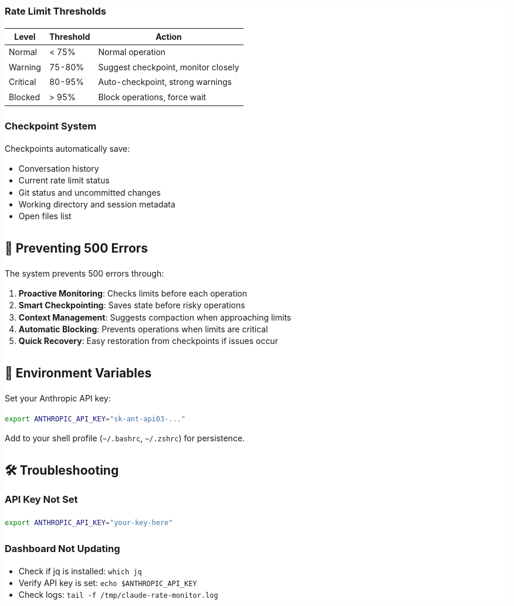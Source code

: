 ### Rate Limit Thresholds

| Level | Threshold | Action |
|-------|-----------|--------|
| Normal | < 75% | Normal operation |
| Warning | 75-80% | Suggest checkpoint, monitor closely |
| Critical | 80-95% | Auto-checkpoint, strong warnings |
| Blocked | > 95% | Block operations, force wait |

### Checkpoint System

Checkpoints automatically save:
- Conversation history
- Current rate limit status
- Git status and uncommitted changes
- Working directory and session metadata
- Open files list

## 🚨 Preventing 500 Errors

The system prevents 500 errors through:

1. **Proactive Monitoring**: Checks limits before each operation
2. **Smart Checkpointing**: Saves state before risky operations
3. **Context Management**: Suggests compaction when approaching limits
4. **Automatic Blocking**: Prevents operations when limits are critical
5. **Quick Recovery**: Easy restoration from checkpoints if issues occur

## 📝 Environment Variables

Set your Anthropic API key:

```bash
export ANTHROPIC_API_KEY="sk-ant-api03-..."
```

Add to your shell profile (`~/.bashrc`, `~/.zshrc`) for persistence.

## 🛠️ Troubleshooting

### API Key Not Set
```bash
export ANTHROPIC_API_KEY="your-key-here"
```

### Dashboard Not Updating
- Check if jq is installed: `which jq`
- Verify API key is set: `echo $ANTHROPIC_API_KEY`
- Check logs: `tail -f /tmp/claude-rate-monitor.log`
